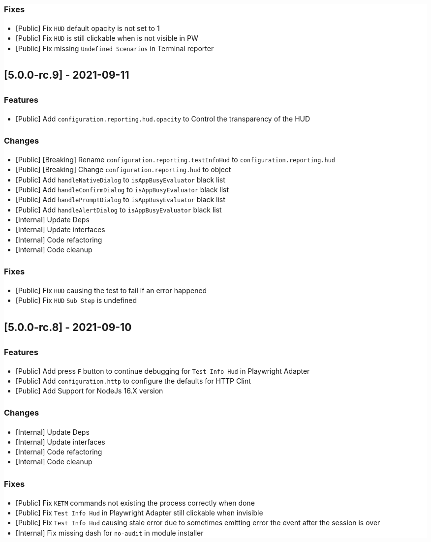 ### Fixes

- [Public] Fix `HUD` default opacity is not set to 1
- [Public] Fix `HUD` is still clickable when is not visible in PW
- [Public] Fix missing `Undefined Scenarios` in Terminal reporter

## [5.0.0-rc.9] - 2021-09-11

### Features

- [Public] Add `configuration.reporting.hud.opacity` to Control the transparency of the HUD

### Changes

- [Public] [Breaking] Rename `configuration.reporting.testInfoHud` to `configuration.reporting.hud`
- [Public] [Breaking] Change `configuration.reporting.hud` to object
- [Public] Add `handleNativeDialog` to `isAppBusyEvaluator` black list
- [Public] Add `handleConfirmDialog` to `isAppBusyEvaluator` black list
- [Public] Add `handlePromptDialog` to `isAppBusyEvaluator` black list
- [Public] Add `handleAlertDialog` to `isAppBusyEvaluator` black list
- [Internal] Update Deps
- [Internal] Update interfaces
- [Internal] Code refactoring
- [Internal] Code cleanup

### Fixes

- [Public] Fix `HUD` causing the test to fail if an error happened
- [Public] Fix `HUD` `Sub Step` is undefined

## [5.0.0-rc.8] - 2021-09-10

### Features

- [Public] Add press `F` button to continue debugging for `Test Info Hud` in Playwright Adapter
- [Public] Add `configuration.http` to configure the defaults for HTTP Clint
- [Public] Add Support for NodeJs 16.X version

### Changes

- [Internal] Update Deps
- [Internal] Update interfaces
- [Internal] Code refactoring
- [Internal] Code cleanup

### Fixes

- [Public] Fix `KETM` commands not existing the process correctly when done
- [Public] Fix `Test Info Hud` in Playwright Adapter still clickable when invisible
- [Public] Fix `Test Info Hud` causing stale error due to sometimes emitting error the event after the session is over
- [Internal] Fix missing dash for `no-audit` in module installer
